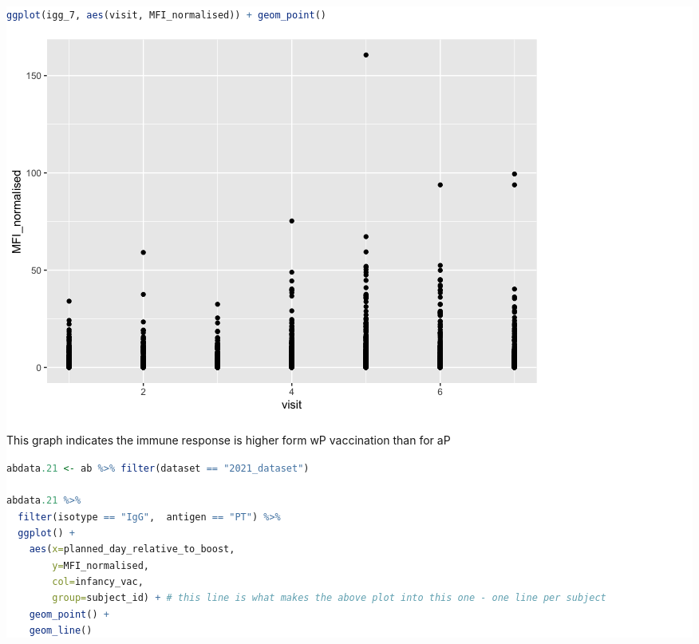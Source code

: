 ``` r
ggplot(igg_7, aes(visit, MFI_normalised)) + geom_point()
```

![](BIMM143_Lab15_Pertussis_Resurgence_files/figure-commonmark/unnamed-chunk-25-1.png)

This graph indicates the immune response is higher form wP vaccination
than for aP

``` r
abdata.21 <- ab %>% filter(dataset == "2021_dataset")

abdata.21 %>% 
  filter(isotype == "IgG",  antigen == "PT") %>%
  ggplot() +
    aes(x=planned_day_relative_to_boost,
        y=MFI_normalised,
        col=infancy_vac,
        group=subject_id) + # this line is what makes the above plot into this one - one line per subject
    geom_point() +
    geom_line()
```
